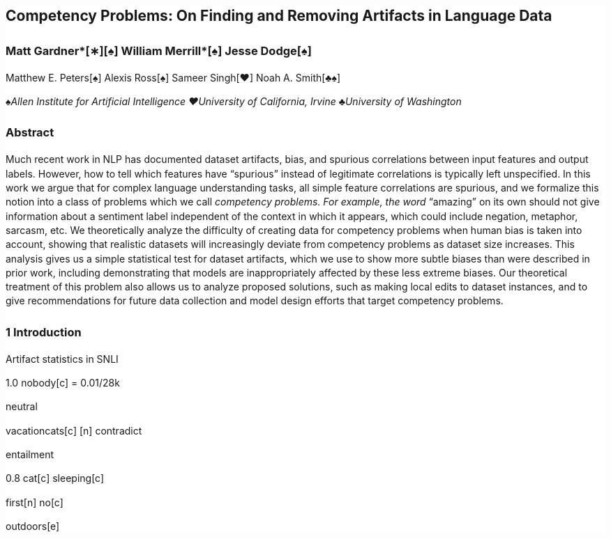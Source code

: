 ## Competency Problems: On Finding and Removing Artifacts in Language Data


### Matt Gardner*[∗][♠] William Merrill*[♠] Jesse Dodge[♠]
 Matthew E. Peters[♠] Alexis Ross[♠] Sameer Singh[♥] Noah A. Smith[♣♠]

_♠Allen Institute for Artificial Intelligence_
_♥University of California, Irvine_
_♣University of Washington_


### Abstract


Much recent work in NLP has documented
dataset artifacts, bias, and spurious correlations between input features and output labels. However, how to tell which features
have “spurious” instead of legitimate correlations is typically left unspecified. In this
work we argue that for complex language understanding tasks, all simple feature correlations are spurious, and we formalize this notion into a class of problems which we call
_competency problems. For example, the word_
“amazing” on its own should not give information about a sentiment label independent of the
context in which it appears, which could include negation, metaphor, sarcasm, etc. We
theoretically analyze the difficulty of creating
data for competency problems when human
bias is taken into account, showing that realistic datasets will increasingly deviate from
competency problems as dataset size increases.
This analysis gives us a simple statistical test
for dataset artifacts, which we use to show
more subtle biases than were described in prior
work, including demonstrating that models are
inappropriately affected by these less extreme
biases. Our theoretical treatment of this problem also allows us to analyze proposed solutions, such as making local edits to dataset instances, and to give recommendations for future data collection and model design efforts
that target competency problems.

### 1 Introduction


Artifact statistics in SNLI

1.0 nobody[c] = 0.01/28k

neutral

vacationcats[c] [n] contradict

entailment

0.8 cat[c] sleeping[c]

first[n] no[c]

outdoors[e]
